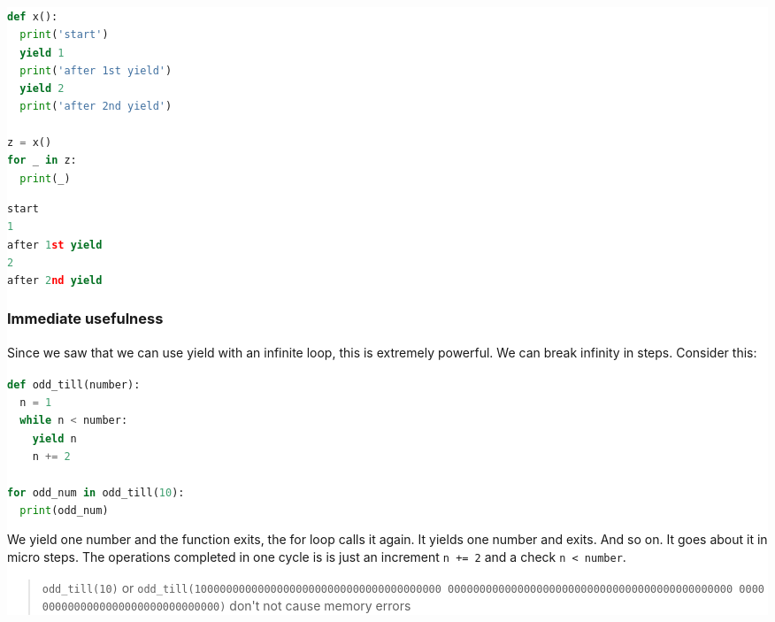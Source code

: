 
```python
def x():
  print('start')
  yield 1
  print('after 1st yield')
  yield 2
  print('after 2nd yield')

z = x()
for _ in z:
  print(_)

```


```python
start
1
after 1st yield
2
after 2nd yield

```

### Immediate usefulness



Since we saw that we can use yield with an infinite loop, this is extremely powerful. We can break infinity in steps. Consider this:


```python
def odd_till(number):
  n = 1
  while n < number:
    yield n
    n += 2

for odd_num in odd_till(10):
  print(odd_num)

```


We yield one number and the function exits, the for loop calls it again. It yields one number and exits. And so on. It goes about it in micro steps. The operations completed in one cycle is is just an increment `n += 2` and a check `n < number`.




> 
> `odd_till(10)` or ```odd_till(100000000000000000000000000000000000000
000000000000000000000000000000000000000000000
00000000000000000000000000000000)``` don't not cause memory errors
> 
